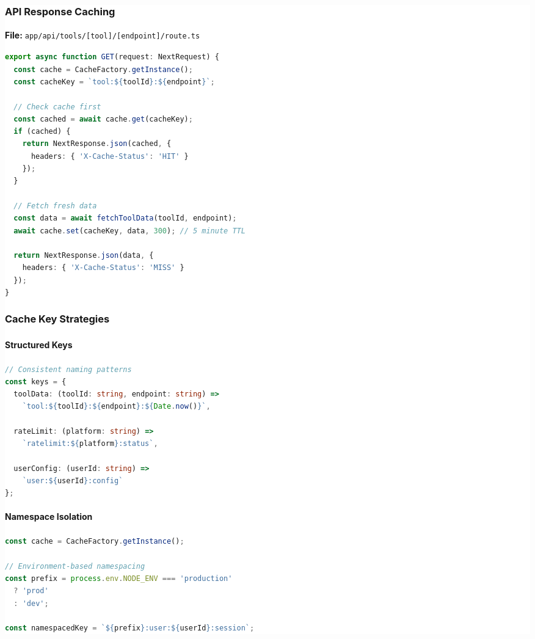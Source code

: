 ### API Response Caching

**File:** `app/api/tools/[tool]/[endpoint]/route.ts`

```typescript
export async function GET(request: NextRequest) {
  const cache = CacheFactory.getInstance();
  const cacheKey = `tool:${toolId}:${endpoint}`;

  // Check cache first
  const cached = await cache.get(cacheKey);
  if (cached) {
    return NextResponse.json(cached, {
      headers: { 'X-Cache-Status': 'HIT' }
    });
  }

  // Fetch fresh data
  const data = await fetchToolData(toolId, endpoint);
  await cache.set(cacheKey, data, 300); // 5 minute TTL

  return NextResponse.json(data, {
    headers: { 'X-Cache-Status': 'MISS' }
  });
}
```

### Cache Key Strategies

#### Structured Keys
```typescript
// Consistent naming patterns
const keys = {
  toolData: (toolId: string, endpoint: string) =>
    `tool:${toolId}:${endpoint}:${Date.now()}`,

  rateLimit: (platform: string) =>
    `ratelimit:${platform}:status`,

  userConfig: (userId: string) =>
    `user:${userId}:config`
};
```

#### Namespace Isolation
```typescript
const cache = CacheFactory.getInstance();

// Environment-based namespacing
const prefix = process.env.NODE_ENV === 'production'
  ? 'prod'
  : 'dev';

const namespacedKey = `${prefix}:user:${userId}:session`;
```
